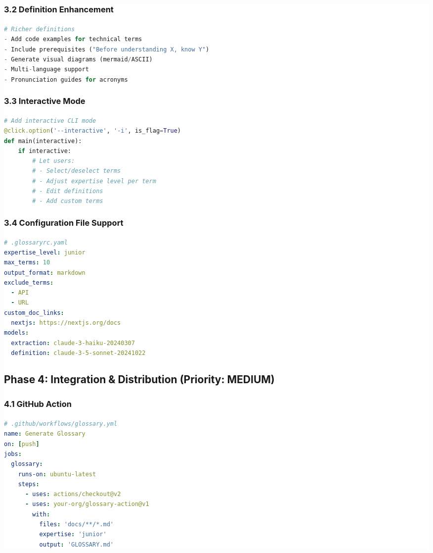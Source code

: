 ### 3.2 Definition Enhancement
```python
# Richer definitions
- Add code examples for technical terms
- Include prerequisites ("Before understanding X, know Y")
- Generate visual diagrams (mermaid/ASCII)
- Multi-language support
- Pronunciation guides for acronyms
```

### 3.3 Interactive Mode
```python
# Add interactive CLI mode
@click.option('--interactive', '-i', is_flag=True)
def main(interactive):
    if interactive:
        # Let users:
        # - Select/deselect terms
        # - Adjust expertise level per term
        # - Edit definitions
        # - Add custom terms
```

### 3.4 Configuration File Support
```yaml
# .glossaryrc.yaml
expertise_level: junior
max_terms: 10
output_format: markdown
exclude_terms:
  - API
  - URL
custom_doc_links:
  nextjs: https://nextjs.org/docs
models:
  extraction: claude-3-haiku-20240307
  definition: claude-3-5-sonnet-20241022
```

## Phase 4: Integration & Distribution (Priority: MEDIUM)

### 4.1 GitHub Action
```yaml
# .github/workflows/glossary.yml
name: Generate Glossary
on: [push]
jobs:
  glossary:
    runs-on: ubuntu-latest
    steps:
      - uses: actions/checkout@v2
      - uses: your-org/glossary-action@v1
        with:
          files: 'docs/**/*.md'
          expertise: 'junior'
          output: 'GLOSSARY.md'
```

